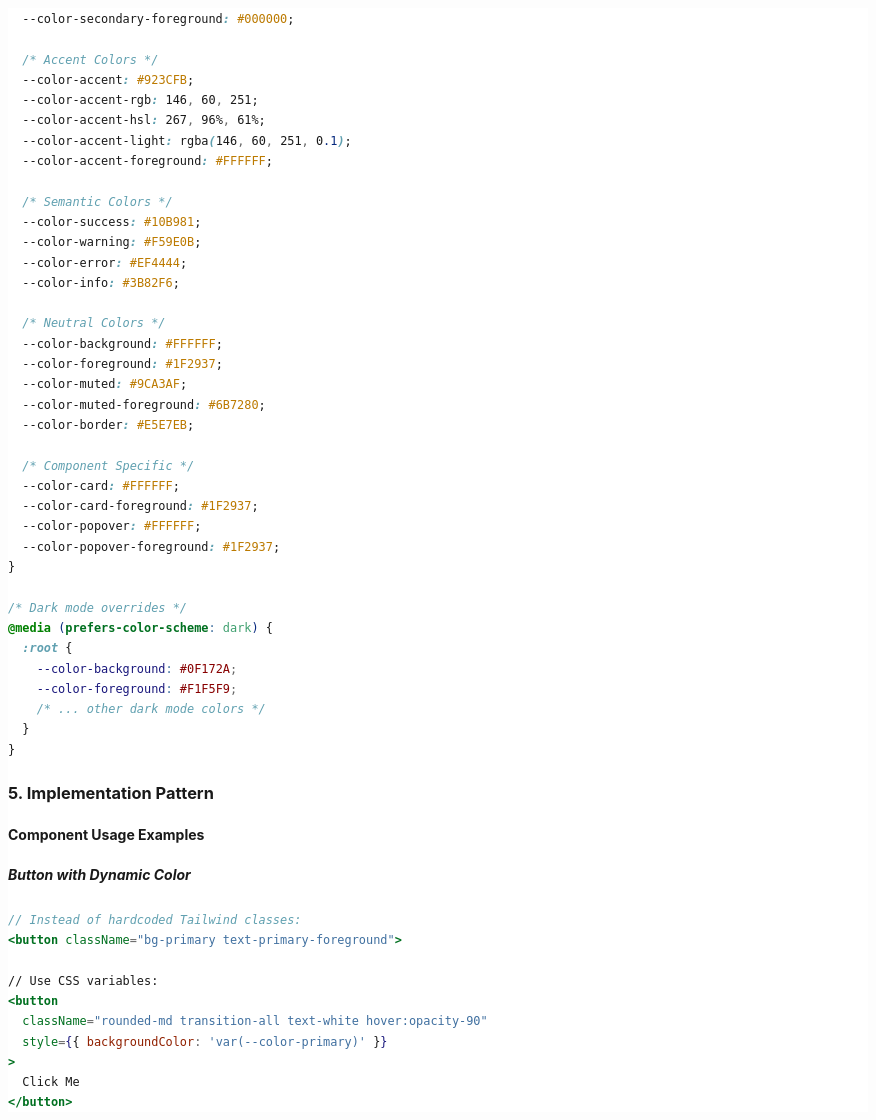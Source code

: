 ```css
  --color-secondary-foreground: #000000;
  
  /* Accent Colors */
  --color-accent: #923CFB;
  --color-accent-rgb: 146, 60, 251;
  --color-accent-hsl: 267, 96%, 61%;
  --color-accent-light: rgba(146, 60, 251, 0.1);
  --color-accent-foreground: #FFFFFF;
  
  /* Semantic Colors */
  --color-success: #10B981;
  --color-warning: #F59E0B;
  --color-error: #EF4444;
  --color-info: #3B82F6;
  
  /* Neutral Colors */
  --color-background: #FFFFFF;
  --color-foreground: #1F2937;
  --color-muted: #9CA3AF;
  --color-muted-foreground: #6B7280;
  --color-border: #E5E7EB;
  
  /* Component Specific */
  --color-card: #FFFFFF;
  --color-card-foreground: #1F2937;
  --color-popover: #FFFFFF;
  --color-popover-foreground: #1F2937;
}

/* Dark mode overrides */
@media (prefers-color-scheme: dark) {
  :root {
    --color-background: #0F172A;
    --color-foreground: #F1F5F9;
    /* ... other dark mode colors */
  }
}
```

### 5. Implementation Pattern

#### Component Usage Examples

##### Button with Dynamic Color
```jsx
// Instead of hardcoded Tailwind classes:
<button className="bg-primary text-primary-foreground">

// Use CSS variables:
<button 
  className="rounded-md transition-all text-white hover:opacity-90"
  style={{ backgroundColor: 'var(--color-primary)' }}
>
  Click Me
</button>
```

